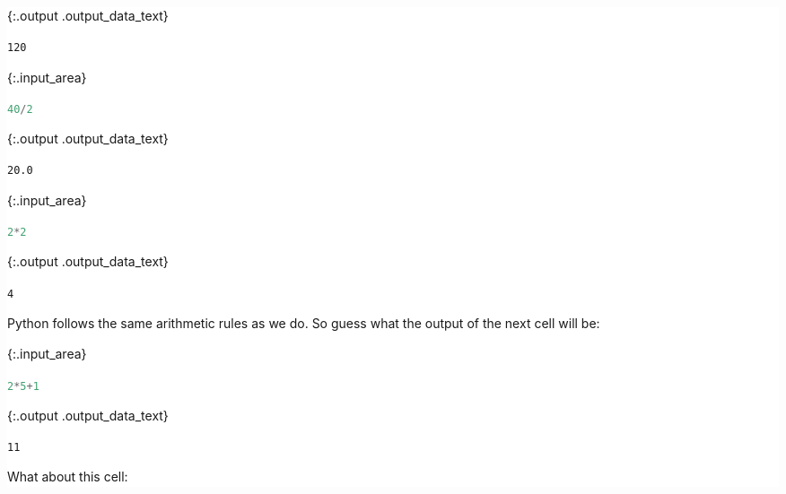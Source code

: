 



{:.output .output_data_text}
```
120
```





{:.input_area}
```python
40/2
```





{:.output .output_data_text}
```
20.0
```





{:.input_area}
```python
2*2
```





{:.output .output_data_text}
```
4
```



Python follows the same arithmetic rules as we do. So guess what the output of the next cell will be:



{:.input_area}
```python
2*5+1
```





{:.output .output_data_text}
```
11
```



What about this cell:


